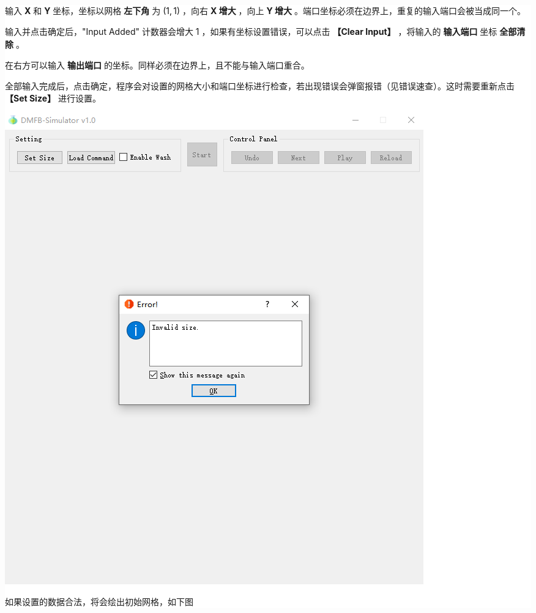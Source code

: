 输入 **X** 和 **Y** 坐标，坐标以网格 **左下角** 为 $(1,1)$ ，向右 **X 增大** ，向上 **Y 增大** 。端口坐标必须在边界上，重复的输入端口会被当成同一个。

输入并点击确定后，"Input Added" 计数器会增大 $1$ ，如果有坐标设置错误，可以点击 **【Clear Input】** ，将输入的 **输入端口** 坐标 **全部清除** 。

在右方可以输入 **输出端口** 的坐标。同样必须在边界上，且不能与输入端口重合。

全部输入完成后，点击确定，程序会对设置的网格大小和端口坐标进行检查，若出现错误会弹窗报错（见错误速查）。这时需要重新点击 **【Set Size】** 进行设置。

![error](README.assets/error.png)

如果设置的数据合法，将会绘出初始网格，如下图
